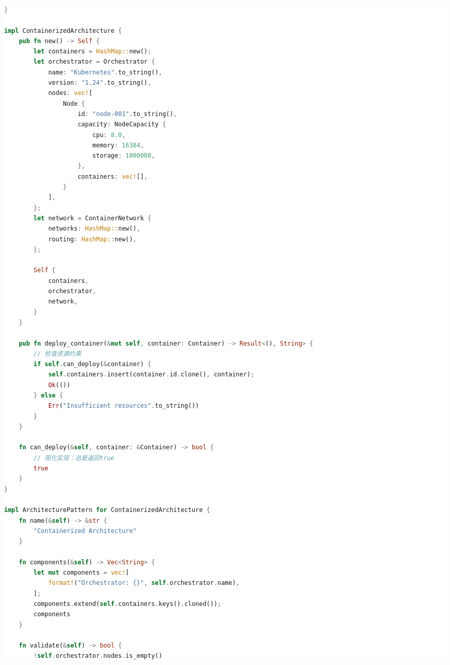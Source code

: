 ```rust
}

impl ContainerizedArchitecture {
    pub fn new() -> Self {
        let containers = HashMap::new();
        let orchestrator = Orchestrator {
            name: "Kubernetes".to_string(),
            version: "1.24".to_string(),
            nodes: vec![
                Node {
                    id: "node-001".to_string(),
                    capacity: NodeCapacity {
                        cpu: 8.0,
                        memory: 16384,
                        storage: 1000000,
                    },
                    containers: vec![],
                }
            ],
        };
        let network = ContainerNetwork {
            networks: HashMap::new(),
            routing: HashMap::new(),
        };
        
        Self {
            containers,
            orchestrator,
            network,
        }
    }
    
    pub fn deploy_container(&mut self, container: Container) -> Result<(), String> {
        // 检查资源约束
        if self.can_deploy(&container) {
            self.containers.insert(container.id.clone(), container);
            Ok(())
        } else {
            Err("Insufficient resources".to_string())
        }
    }
    
    fn can_deploy(&self, container: &Container) -> bool {
        // 简化实现：总是返回true
        true
    }
}

impl ArchitecturePattern for ContainerizedArchitecture {
    fn name(&self) -> &str {
        "Containerized Architecture"
    }
    
    fn components(&self) -> Vec<String> {
        let mut components = vec![
            format!("Orchestrator: {}", self.orchestrator.name),
        ];
        components.extend(self.containers.keys().cloned());
        components
    }
    
    fn validate(&self) -> bool {
        !self.orchestrator.nodes.is_empty()
```